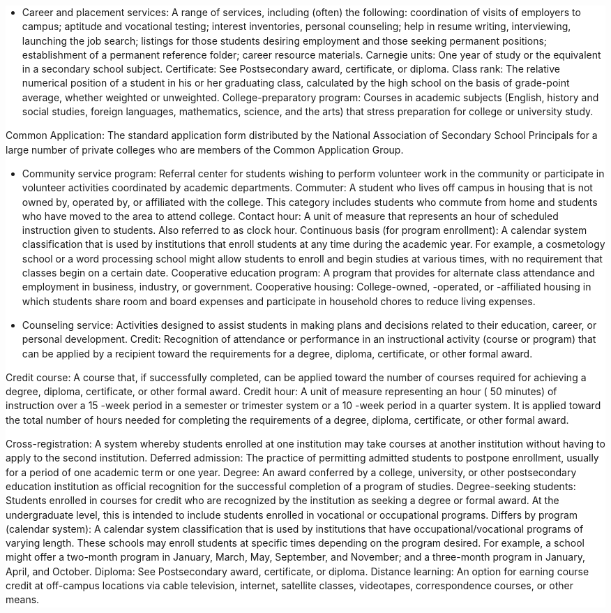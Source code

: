 * Career and placement services: A range of services, including (often) the following: coordination of visits of employers to campus; aptitude and vocational testing; interest inventories, personal counseling; help in resume writing, interviewing, launching the job search; listings for those students desiring employment and those seeking permanent positions; establishment of a permanent reference folder; career resource materials.
Carnegie units: One year of study or the equivalent in a secondary school subject.
Certificate: See Postsecondary award, certificate, or diploma.
Class rank: The relative numerical position of a student in his or her graduating class, calculated by the high school on the basis of grade-point average, whether weighted or unweighted.
College-preparatory program: Courses in academic subjects (English, history and social studies, foreign languages, mathematics, science, and the arts) that stress preparation for college or university study.

Common Application: The standard application form distributed by the National Association of Secondary School Principals for a large number of private colleges who are members of the Common Application Group.

* Community service program: Referral center for students wishing to perform volunteer work in the community or participate in volunteer activities coordinated by academic departments.
Commuter: A student who lives off campus in housing that is not owned by, operated by, or affiliated with the college. This category includes students who commute from home and students who have moved to the area to attend college.
Contact hour: A unit of measure that represents an hour of scheduled instruction given to students. Also referred to as clock hour.
Continuous basis (for program enrollment): A calendar system classification that is used by institutions that enroll students at any time during the academic year. For example, a cosmetology school or a word processing school might allow students to enroll and begin studies at various times, with no requirement that classes begin on a certain date.
Cooperative education program: A program that provides for alternate class attendance and employment in business, industry, or government.
Cooperative housing: College-owned, -operated, or -affiliated housing in which students share room and board expenses and participate in household chores to reduce living expenses.

* Counseling service: Activities designed to assist students in making plans and decisions related to their education, career, or personal development.
Credit: Recognition of attendance or performance in an instructional activity (course or program) that can be applied by a recipient toward the requirements for a degree, diploma, certificate, or other formal award.

Credit course: A course that, if successfully completed, can be applied toward the number of courses required for achieving a degree, diploma, certificate, or other formal award.
Credit hour: A unit of measure representing an hour ( 50 minutes) of instruction over a 15 -week period in a semester or trimester system or a 10 -week period in a quarter system. It is applied toward the total number of hours needed for completing the requirements of a degree, diploma, certificate, or other formal award.

Cross-registration: A system whereby students enrolled at one institution may take courses at another institution without having to apply to the second institution.
Deferred admission: The practice of permitting admitted students to postpone enrollment, usually for a period of one academic term or one year.
Degree: An award conferred by a college, university, or other postsecondary education institution as official recognition for the successful completion of a program of studies.
Degree-seeking students: Students enrolled in courses for credit who are recognized by the institution as seeking a degree or formal award. At the undergraduate level, this is intended to include students enrolled in vocational or occupational programs.
Differs by program (calendar system): A calendar system classification that is used by institutions that have occupational/vocational programs of varying length. These schools may enroll students at specific times depending on the program desired. For example, a school might offer a two-month program in January, March, May, September, and November; and a three-month program in January, April, and October.
Diploma: See Postsecondary award, certificate, or diploma.
Distance learning: An option for earning course credit at off-campus locations via cable television, internet, satellite classes, videotapes, correspondence courses, or other means.